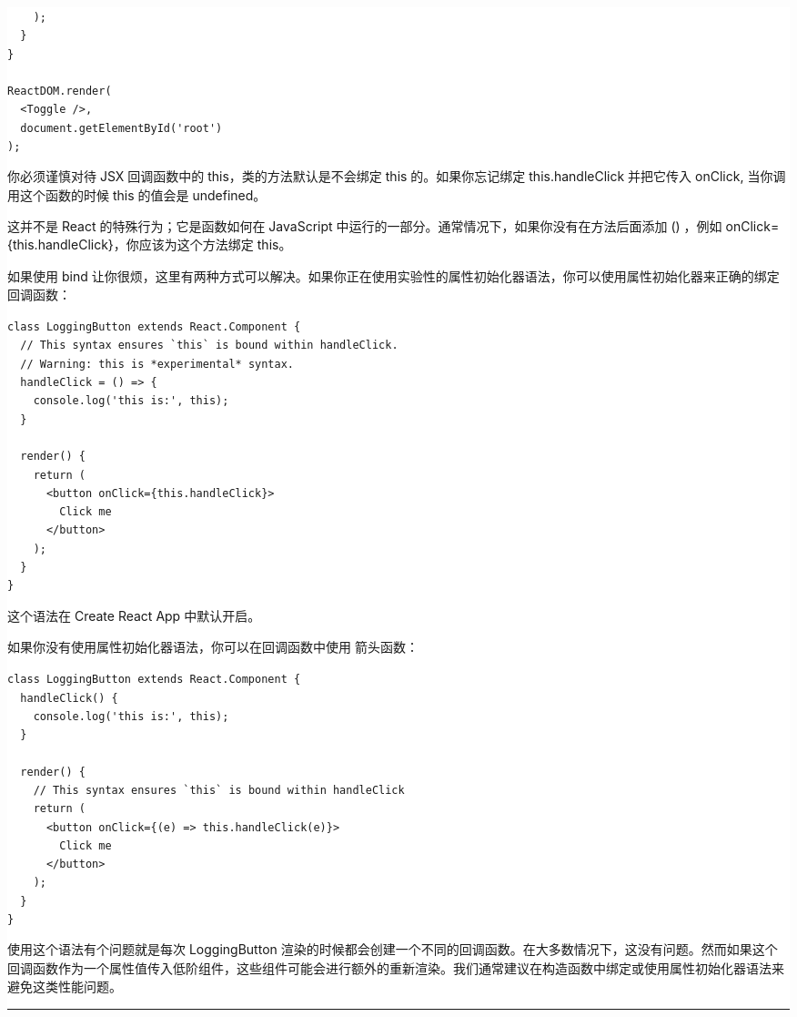 ```$xslt
    );
  }
}

ReactDOM.render(
  <Toggle />,
  document.getElementById('root')
);
```          
你必须谨慎对待 JSX 回调函数中的 this，类的方法默认是不会绑定 this 的。如果你忘记绑定 this.handleClick 并把它传入 onClick, 当你调用这个函数的时候 this 的值会是 undefined。

这并不是 React 的特殊行为；它是函数如何在 JavaScript 中运行的一部分。通常情况下，如果你没有在方法后面添加 () ，例如 onClick={this.handleClick}，你应该为这个方法绑定 this。

如果使用 bind 让你很烦，这里有两种方式可以解决。如果你正在使用实验性的属性初始化器语法，你可以使用属性初始化器来正确的绑定回调函数：
```$xslt
class LoggingButton extends React.Component {
  // This syntax ensures `this` is bound within handleClick.
  // Warning: this is *experimental* syntax.
  handleClick = () => {
    console.log('this is:', this);
  }

  render() {
    return (
      <button onClick={this.handleClick}>
        Click me
      </button>
    );
  }
}
```
这个语法在 Create React App 中默认开启。

如果你没有使用属性初始化器语法，你可以在回调函数中使用 箭头函数：
```$xslt
class LoggingButton extends React.Component {
  handleClick() {
    console.log('this is:', this);
  }

  render() {
    // This syntax ensures `this` is bound within handleClick
    return (
      <button onClick={(e) => this.handleClick(e)}>
        Click me
      </button>
    );
  }
}
```
使用这个语法有个问题就是每次 LoggingButton 渲染的时候都会创建一个不同的回调函数。在大多数情况下，这没有问题。然而如果这个回调函数作为一个属性值传入低阶组件，这些组件可能会进行额外的重新渲染。我们通常建议在构造函数中绑定或使用属性初始化器语法来避免这类性能问题。

---